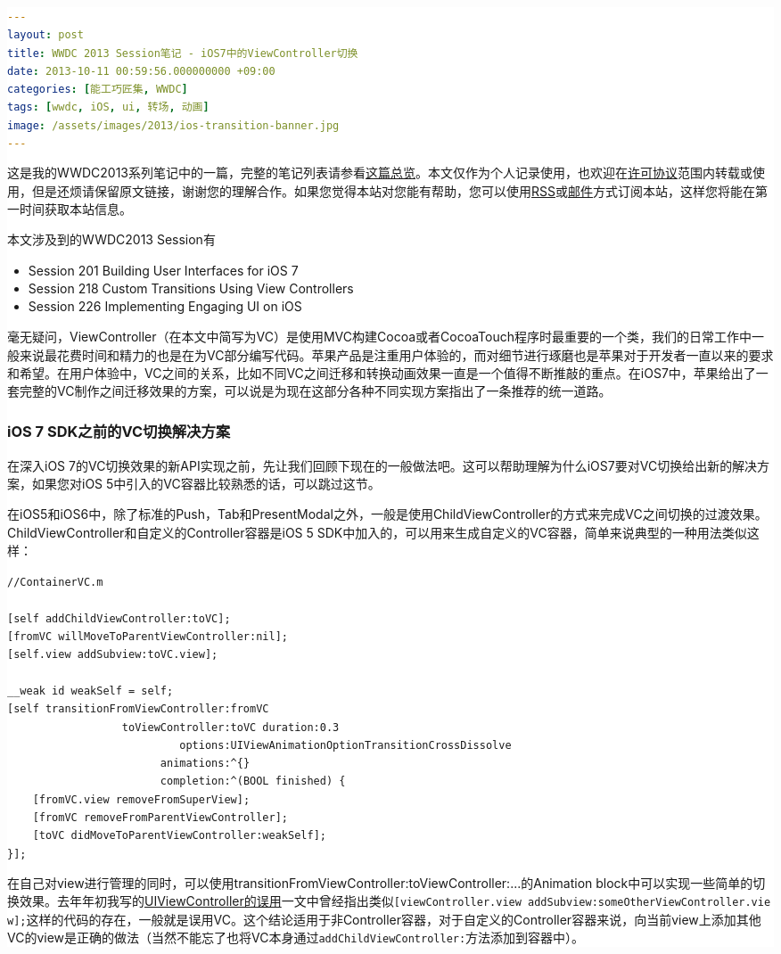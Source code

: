 ```yaml
---
layout: post
title: WWDC 2013 Session笔记 - iOS7中的ViewController切换
date: 2013-10-11 00:59:56.000000000 +09:00
categories: [能工巧匠集, WWDC]
tags: [wwdc, iOS, ui, 转场, 动画]
image: /assets/images/2013/ios-transition-banner.jpg
---
```


这是我的WWDC2013系列笔记中的一篇，完整的笔记列表请参看[这篇总览](http://onevcat.com/2013/06/developer-should-know-about-ios7/)。本文仅作为个人记录使用，也欢迎在[许可协议](http://creativecommons.org/licenses/by-nc/3.0/deed.zh)范围内转载或使用，但是还烦请保留原文链接，谢谢您的理解合作。如果您觉得本站对您能有帮助，您可以使用[RSS](http://onevcat.com/atom.xml)或[邮件](http://eepurl.com/wNSkj)方式订阅本站，这样您将能在第一时间获取本站信息。

本文涉及到的WWDC2013 Session有

* Session 201 Building User Interfaces for iOS 7
* Session 218 Custom Transitions Using View Controllers
* Session 226 Implementing Engaging UI on iOS

毫无疑问，ViewController（在本文中简写为VC）是使用MVC构建Cocoa或者CocoaTouch程序时最重要的一个类，我们的日常工作中一般来说最花费时间和精力的也是在为VC部分编写代码。苹果产品是注重用户体验的，而对细节进行琢磨也是苹果对于开发者一直以来的要求和希望。在用户体验中，VC之间的关系，比如不同VC之间迁移和转换动画效果一直是一个值得不断推敲的重点。在iOS7中，苹果给出了一套完整的VC制作之间迁移效果的方案，可以说是为现在这部分各种不同实现方案指出了一条推荐的统一道路。

### iOS 7 SDK之前的VC切换解决方案

在深入iOS 7的VC切换效果的新API实现之前，先让我们回顾下现在的一般做法吧。这可以帮助理解为什么iOS7要对VC切换给出新的解决方案，如果您对iOS 5中引入的VC容器比较熟悉的话，可以跳过这节。

在iOS5和iOS6中，除了标准的Push，Tab和PresentModal之外，一般是使用ChildViewController的方式来完成VC之间切换的过渡效果。ChildViewController和自定义的Controller容器是iOS 5 SDK中加入的，可以用来生成自定义的VC容器，简单来说典型的一种用法类似这样：

```objc
//ContainerVC.m

[self addChildViewController:toVC];
[fromVC willMoveToParentViewController:nil];
[self.view addSubview:toVC.view];

__weak id weakSelf = self;
[self transitionFromViewController:fromVC
                  toViewController:toVC duration:0.3
                           options:UIViewAnimationOptionTransitionCrossDissolve
                        animations:^{}
                        completion:^(BOOL finished) {
    [fromVC.view removeFromSuperView];
    [fromVC removeFromParentViewController];
    [toVC didMoveToParentViewController:weakSelf];
}];
```

在自己对view进行管理的同时，可以使用transitionFromViewController:toViewController:...的Animation block中可以实现一些简单的切换效果。去年年初我写的[UIViewController的误用](http://onevcat.com/2012/02/uiviewcontroller/)一文中曾经指出类似`[viewController.view addSubview:someOtherViewController.view];`这样的代码的存在，一般就是误用VC。这个结论适用于非Controller容器，对于自定义的Controller容器来说，向当前view上添加其他VC的view是正确的做法（当然不能忘了也将VC本身通过`addChildViewController:`方法添加到容器中）。
